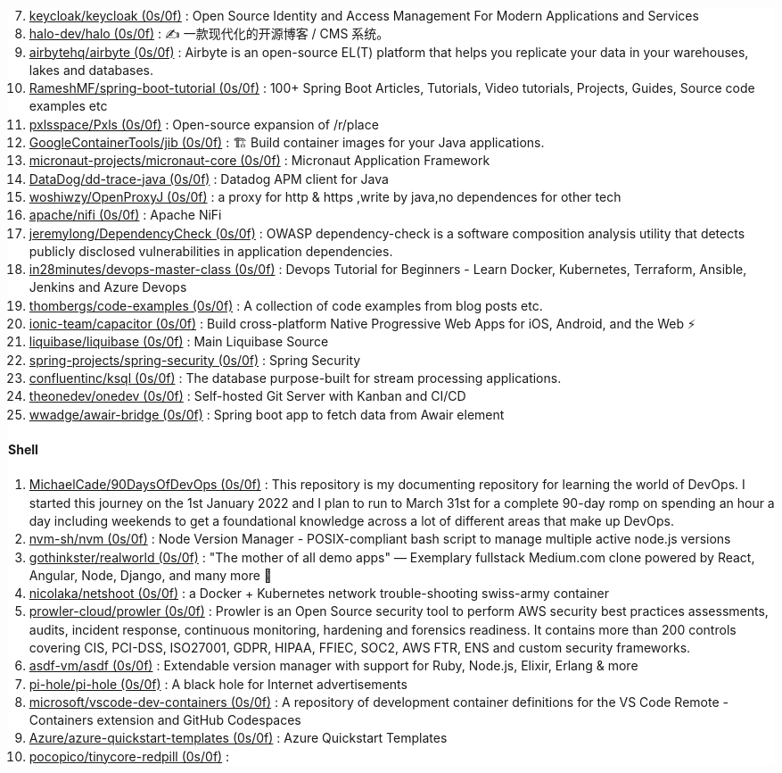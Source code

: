 7. [keycloak/keycloak (0s/0f)](https://github.com/keycloak/keycloak) : Open Source Identity and Access Management For Modern Applications and Services
8. [halo-dev/halo (0s/0f)](https://github.com/halo-dev/halo) : ✍ 一款现代化的开源博客 / CMS 系统。
9. [airbytehq/airbyte (0s/0f)](https://github.com/airbytehq/airbyte) : Airbyte is an open-source EL(T) platform that helps you replicate your data in your warehouses, lakes and databases.
10. [RameshMF/spring-boot-tutorial (0s/0f)](https://github.com/RameshMF/spring-boot-tutorial) : 100+ Spring Boot Articles, Tutorials, Video tutorials, Projects, Guides, Source code examples etc
11. [pxlsspace/Pxls (0s/0f)](https://github.com/pxlsspace/Pxls) : Open-source expansion of /r/place
12. [GoogleContainerTools/jib (0s/0f)](https://github.com/GoogleContainerTools/jib) : 🏗 Build container images for your Java applications.
13. [micronaut-projects/micronaut-core (0s/0f)](https://github.com/micronaut-projects/micronaut-core) : Micronaut Application Framework
14. [DataDog/dd-trace-java (0s/0f)](https://github.com/DataDog/dd-trace-java) : Datadog APM client for Java
15. [woshiwzy/OpenProxyJ (0s/0f)](https://github.com/woshiwzy/OpenProxyJ) : a proxy for http & https ,write by java,no dependences for other tech
16. [apache/nifi (0s/0f)](https://github.com/apache/nifi) : Apache NiFi
17. [jeremylong/DependencyCheck (0s/0f)](https://github.com/jeremylong/DependencyCheck) : OWASP dependency-check is a software composition analysis utility that detects publicly disclosed vulnerabilities in application dependencies.
18. [in28minutes/devops-master-class (0s/0f)](https://github.com/in28minutes/devops-master-class) : Devops Tutorial for Beginners - Learn Docker, Kubernetes, Terraform, Ansible, Jenkins and Azure Devops
19. [thombergs/code-examples (0s/0f)](https://github.com/thombergs/code-examples) : A collection of code examples from blog posts etc.
20. [ionic-team/capacitor (0s/0f)](https://github.com/ionic-team/capacitor) : Build cross-platform Native Progressive Web Apps for iOS, Android, and the Web ⚡️
21. [liquibase/liquibase (0s/0f)](https://github.com/liquibase/liquibase) : Main Liquibase Source
22. [spring-projects/spring-security (0s/0f)](https://github.com/spring-projects/spring-security) : Spring Security
23. [confluentinc/ksql (0s/0f)](https://github.com/confluentinc/ksql) : The database purpose-built for stream processing applications.
24. [theonedev/onedev (0s/0f)](https://github.com/theonedev/onedev) : Self-hosted Git Server with Kanban and CI/CD
25. [wwadge/awair-bridge (0s/0f)](https://github.com/wwadge/awair-bridge) : Spring boot app to fetch data from Awair element

#### Shell
1. [MichaelCade/90DaysOfDevOps (0s/0f)](https://github.com/MichaelCade/90DaysOfDevOps) : This repository is my documenting repository for learning the world of DevOps. I started this journey on the 1st January 2022 and I plan to run to March 31st for a complete 90-day romp on spending an hour a day including weekends to get a foundational knowledge across a lot of different areas that make up DevOps.
2. [nvm-sh/nvm (0s/0f)](https://github.com/nvm-sh/nvm) : Node Version Manager - POSIX-compliant bash script to manage multiple active node.js versions
3. [gothinkster/realworld (0s/0f)](https://github.com/gothinkster/realworld) : "The mother of all demo apps" — Exemplary fullstack Medium.com clone powered by React, Angular, Node, Django, and many more 🏅
4. [nicolaka/netshoot (0s/0f)](https://github.com/nicolaka/netshoot) : a Docker + Kubernetes network trouble-shooting swiss-army container
5. [prowler-cloud/prowler (0s/0f)](https://github.com/prowler-cloud/prowler) : Prowler is an Open Source security tool to perform AWS security best practices assessments, audits, incident response, continuous monitoring, hardening and forensics readiness. It contains more than 200 controls covering CIS, PCI-DSS, ISO27001, GDPR, HIPAA, FFIEC, SOC2, AWS FTR, ENS and custom security frameworks.
6. [asdf-vm/asdf (0s/0f)](https://github.com/asdf-vm/asdf) : Extendable version manager with support for Ruby, Node.js, Elixir, Erlang & more
7. [pi-hole/pi-hole (0s/0f)](https://github.com/pi-hole/pi-hole) : A black hole for Internet advertisements
8. [microsoft/vscode-dev-containers (0s/0f)](https://github.com/microsoft/vscode-dev-containers) : A repository of development container definitions for the VS Code Remote - Containers extension and GitHub Codespaces
9. [Azure/azure-quickstart-templates (0s/0f)](https://github.com/Azure/azure-quickstart-templates) : Azure Quickstart Templates
10. [pocopico/tinycore-redpill (0s/0f)](https://github.com/pocopico/tinycore-redpill) : 